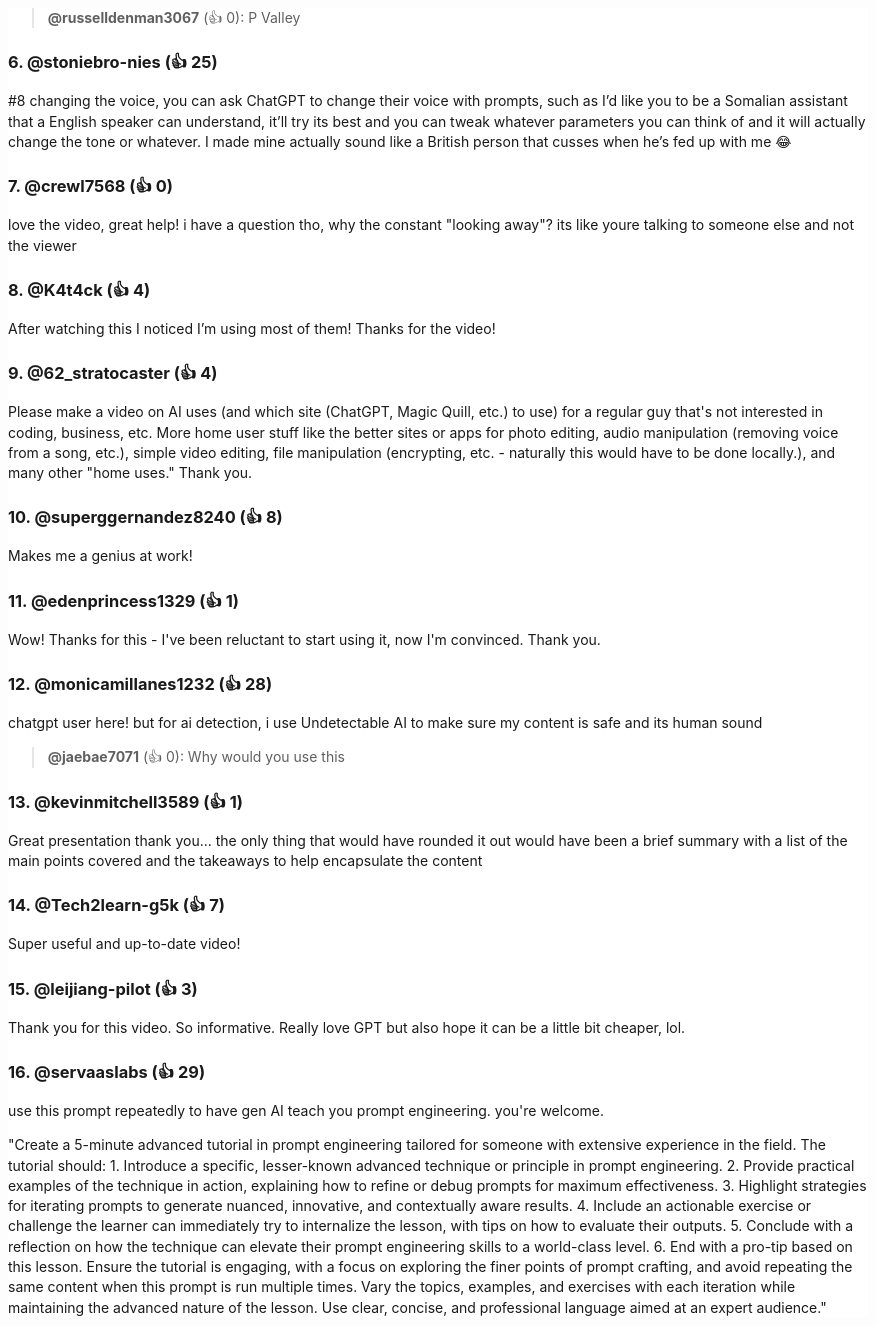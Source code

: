 > **@russelldenman3067** (👍 0): P Valley

### 6. @stoniebro-nies (👍 25)
#8 changing the voice, you can ask ChatGPT to change their voice with prompts, such as I’d like you to be a Somalian assistant that a English speaker can understand, it’ll try its best and you can tweak whatever parameters you can think of and it will actually change the tone or whatever. I made mine actually sound like a British person that cusses when he’s fed up with me 😂

### 7. @crewl7568 (👍 0)
love the video, great help! i have a question tho, why the constant "looking away"? its like youre talking to someone else and not the viewer

### 8. @K4t4ck (👍 4)
After watching this I noticed I’m using most of them! Thanks for the video!

### 9. @62_stratocaster (👍 4)
Please make a video on AI uses (and which site (ChatGPT, Magic Quill, etc.) to use) for a regular guy that's not interested in coding, business, etc. More home user stuff like the better sites or apps for photo editing, audio manipulation (removing voice from a song, etc.), simple video editing, file manipulation (encrypting, etc. - naturally this would have to be done locally.), and many other "home uses." Thank you.

### 10. @superggernandez8240 (👍 8)
Makes me a genius at work!

### 11. @edenprincess1329 (👍 1)
Wow! Thanks for this - I've been reluctant to start using it, now I'm convinced. Thank you.

### 12. @monicamillanes1232 (👍 28)
chatgpt user here!
but for ai detection, i use Undetectable AI to make sure my content is safe and its human sound

> **@jaebae7071** (👍 0): Why would you use this

### 13. @kevinmitchell3589 (👍 1)
Great presentation thank you... the only thing that would have rounded it out would have been a brief summary with a list of the main points covered and the takeaways to help encapsulate the content

### 14. @Tech2learn-g5k (👍 7)
Super useful and up-to-date video!

### 15. @leijiang-pilot (👍 3)
Thank you for this video. So informative. Really love GPT but also hope it can be a little bit cheaper, lol.

### 16. @servaaslabs (👍 29)
use this prompt repeatedly to have gen AI teach you prompt engineering. you're welcome. 

"Create a 5-minute advanced tutorial in prompt engineering tailored for someone with extensive experience in the field. The tutorial should: 1. Introduce a specific, lesser-known advanced technique or principle in prompt engineering. 2. Provide practical examples of the technique in action, explaining how to refine or debug prompts for maximum effectiveness. 3. Highlight strategies for iterating prompts to generate nuanced, innovative, and contextually aware results. 4. Include an actionable exercise or challenge the learner can immediately try to internalize the lesson, with tips on how to evaluate their outputs. 5. Conclude with a reflection on how the technique can elevate their prompt engineering skills to a world-class level. 6. End with a pro-tip based on this lesson. Ensure the tutorial is engaging, with a focus on exploring the finer points of prompt crafting, and avoid repeating the same content when this prompt is run multiple times. Vary the topics, examples, and exercises with each iteration while maintaining the advanced nature of the lesson. Use clear, concise, and professional language aimed at an expert audience."
